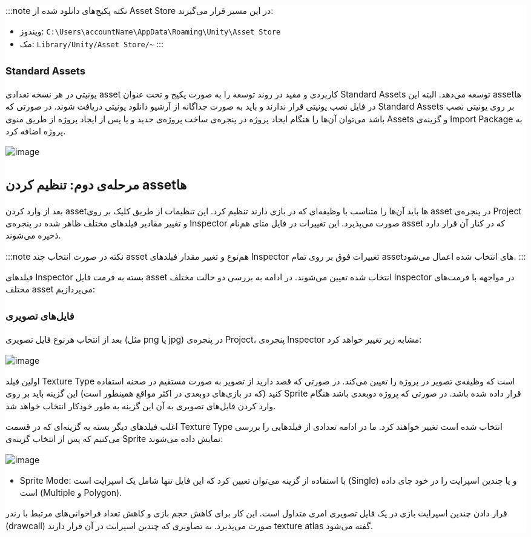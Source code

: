 :::note نکته
پکیج‌های دانلود شده از Asset Store در این مسیر قرار می‌گیرند:

* ویندوز: `C:\Users\accountName\AppData\Roaming\Unity\Asset Store`
* مک: `Library/Unity/Asset Store/~`
:::

### Standard Assets

یونیتی در هر نسخه تعدادی asset کاربردی و مفید در روند توسعه را به صورت پکیج و تحت عنوان Standard Assets توسعه می‌دهد. البته این assetها در فایل نصب یونیتی قرار ندارند و باید به صورت جداگانه از آرشیو دانلود یونیتی دریافت شوند. در صورتی که Standard Assets بر روی یونیتی نصب باشد می‌توان آن‌ها را هنگام ایجاد پروژه در پنجره‌ی ساخت پروژه‌ی جدید و یا پس از ایجاد پروژه از طریق منوی Assets و گزینه‌ی Import Package به پروژه اضافه کرد.

![image](/img/import_package_menu.png)

## مرحله‌ی دوم: تنظیم کردن assetها

بعد از وارد کردن assetها باید آن‌ها را متناسب با وظیفه‌ای که در بازی دارند تنظیم کرد. این تنظیمات از طریق کلیک بر روی asset در پنجره‌ی Project و تغییر مقادیر فیلدهای مختلف ظاهر شده در پنجره‌ی Inspector صورت می‌پذیرد. این تغییرات در فایل متای هم‌نام asset که در کنار آن قرار دارد ذخیره می‌شوند.

:::note نکته
در صورت انتخاب چند asset هم‌نوع و تغییر مقدار فیلدهای Inspector تغییرات فوق بر روی تمام assetهای انتخاب شده اعمال می‌شود.
:::

فیلدهای Inspector بسته به فرمت فایل asset انتخاب شده تعیین می‌شوند. در ادامه به بررسی دو حالت مختلف Inspector در مواجهه با فرمت‌های مختلف asset می‌پردازیم:

### فایل‌های تصویری

بعد از انتخاب هرنوع فایل تصویری (مثل png یا jpg) در پنجره‌ی Project، پنجره‌ی Inspector مشابه زیر تغییر خواهد کرد:

![image](/img/inspector_on_image_file_selection.png)

اولین فیلد Texture Type است که وظیفه‌ی تصویر در پروژه را تعیین می‌کند. در صورتی که قصد دارید از تصویر به صورت مستقیم در صحنه استفاده کنید (که در بازی‌های دوبعدی در اکثر مواقع همینطور است) این گزینه باید بر روی Sprite قرار داده شده باشد. در صورتی که پروژه دوبعدی باشد هنگام وارد کردن فایل‌های تصویری به آن این گزینه به طور خودکار انتخاب خواهد شد.

اغلب فیلدهای دیگر بسته به گزینه‌ای که در قسمت Texture Type انتخاب شده است تغییر خواهند کرد. ما در ادامه تعدادی از فیلدهایی را بررسی می‌کنیم که پس از انتخاب گزینه‌ی Sprite نمایش داده می‌شوند:

![image](/img/inspector_image_file_mode.png)

* Sprite Mode: با استفاده از گزینه می‌توان تعیین کرد که این فایل تنها شامل یک اسپرایت است (Single) و یا چندین اسپرایت را در خود جای داده است (Multiple و Polygon).

قرار دادن چندین اسپرایت بازی در یک فایل تصویری امری متداول است. این کار برای کاهش حجم بازی و کاهش تعداد فراخوانی‌های مرتبط با رندر (drawcall) صورت می‌پذیرد. به تصاویری که چندین اسپرایت در آن قرار دارند texture atlas گفته می‌شود.

